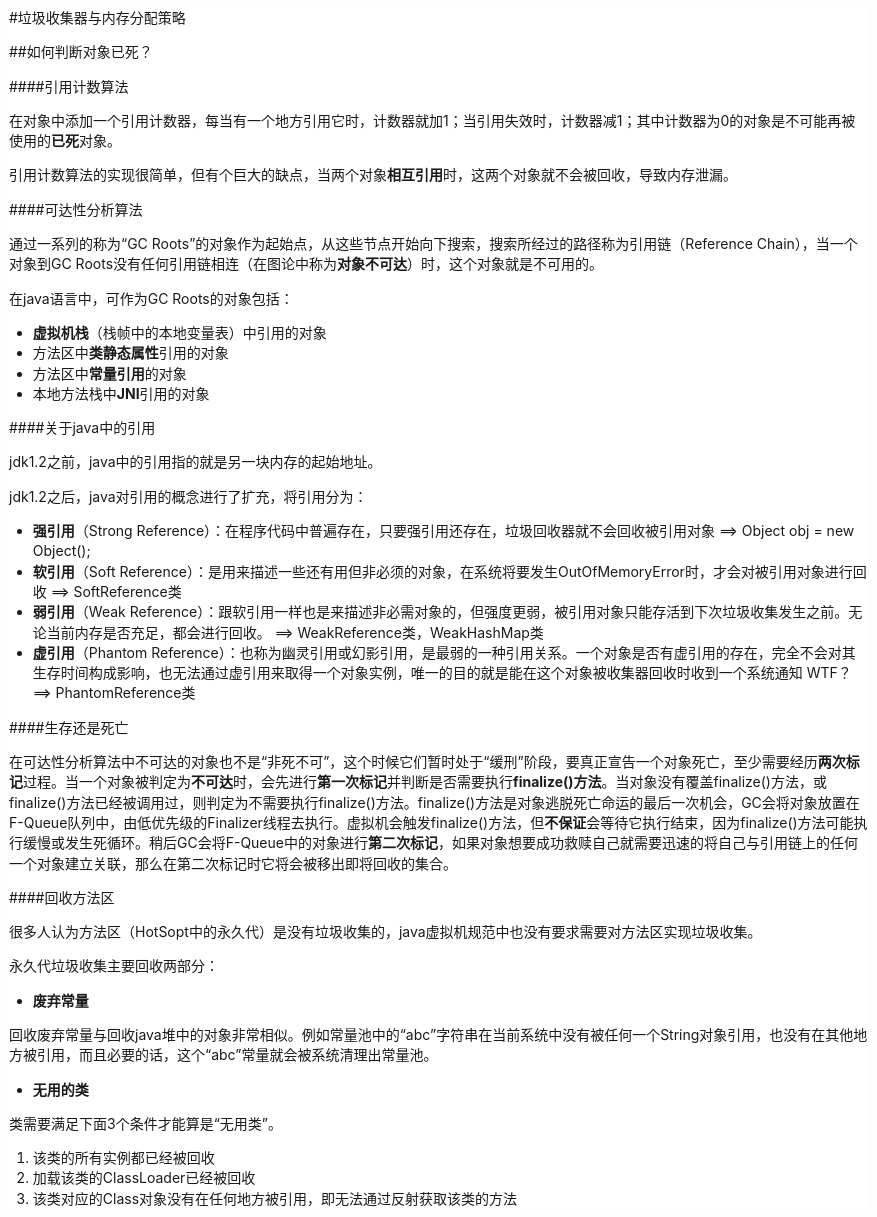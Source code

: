 #垃圾收集器与内存分配策略

##如何判断对象已死？

####引用计数算法

在对象中添加一个引用计数器，每当有一个地方引用它时，计数器就加1；当引用失效时，计数器减1；其中计数器为0的对象是不可能再被使用的**已死**对象。

引用计数算法的实现很简单，但有个巨大的缺点，当两个对象**相互引用**时，这两个对象就不会被回收，导致内存泄漏。

####可达性分析算法

通过一系列的称为“GC Roots”的对象作为起始点，从这些节点开始向下搜索，搜索所经过的路径称为引用链（Reference Chain），当一个对象到GC Roots没有任何引用链相连（在图论中称为**对象不可达**）时，这个对象就是不可用的。

在java语言中，可作为GC Roots的对象包括：

* **虚拟机栈**（栈帧中的本地变量表）中引用的对象
* 方法区中**类静态属性**引用的对象
* 方法区中**常量引用**的对象
* 本地方法栈中**JNI**引用的对象

####关于java中的引用

jdk1.2之前，java中的引用指的就是另一块内存的起始地址。

jdk1.2之后，java对引用的概念进行了扩充，将引用分为：

* **强引用**（Strong Reference）：在程序代码中普遍存在，只要强引用还存在，垃圾回收器就不会回收被引用对象 ==> Object obj = new Object();
* **软引用**（Soft Reference）：是用来描述一些还有用但非必须的对象，在系统将要发生OutOfMemoryError时，才会对被引用对象进行回收 ==> SoftReference类
* **弱引用**（Weak Reference）：跟软引用一样也是来描述非必需对象的，但强度更弱，被引用对象只能存活到下次垃圾收集发生之前。无论当前内存是否充足，都会进行回收。 ==> WeakReference类，WeakHashMap类
* **虚引用**（Phantom Reference）：也称为幽灵引用或幻影引用，是最弱的一种引用关系。一个对象是否有虚引用的存在，完全不会对其生存时间构成影响，也无法通过虚引用来取得一个对象实例，唯一的目的就是能在这个对象被收集器回收时收到一个系统通知 WTF？ ==> PhantomReference类

####生存还是死亡

在可达性分析算法中不可达的对象也不是“非死不可”，这个时候它们暂时处于“缓刑”阶段，要真正宣告一个对象死亡，至少需要经历**两次标记**过程。当一个对象被判定为**不可达**时，会先进行**第一次标记**并判断是否需要执行**finalize()方法**。当对象没有覆盖finalize()方法，或finalize()方法已经被调用过，则判定为不需要执行finalize()方法。finalize()方法是对象逃脱死亡命运的最后一次机会，GC会将对象放置在F-Queue队列中，由低优先级的Finalizer线程去执行。虚拟机会触发finalize()方法，但**不保证**会等待它执行结束，因为finalize()方法可能执行缓慢或发生死循环。稍后GC会将F-Queue中的对象进行**第二次标记**，如果对象想要成功救赎自己就需要迅速的将自己与引用链上的任何一个对象建立关联，那么在第二次标记时它将会被移出即将回收的集合。

####回收方法区

很多人认为方法区（HotSopt中的永久代）是没有垃圾收集的，java虚拟机规范中也没有要求需要对方法区实现垃圾收集。

永久代垃圾收集主要回收两部分：

* **废弃常量**

回收废弃常量与回收java堆中的对象非常相似。例如常量池中的“abc”字符串在当前系统中没有被任何一个String对象引用，也没有在其他地方被引用，而且必要的话，这个“abc”常量就会被系统清理出常量池。

* **无用的类**

类需要满足下面3个条件才能算是“无用类”。

  1. 该类的所有实例都已经被回收
  2. 加载该类的ClassLoader已经被回收
  3. 该类对应的Class对象没有在任何地方被引用，即无法通过反射获取该类的方法

